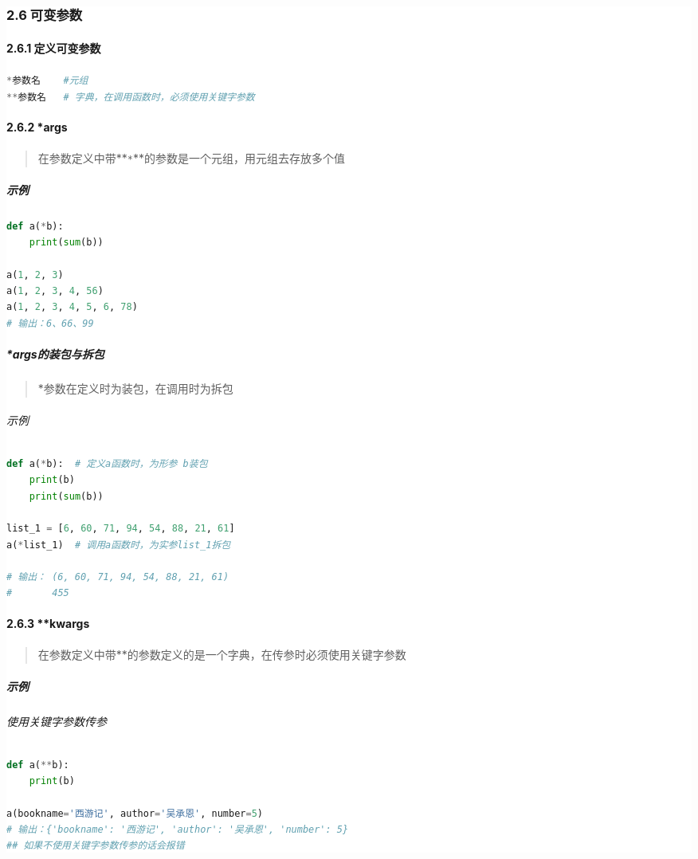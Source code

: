 ### 2.6 可变参数

#### 2.6.1 定义可变参数

```python
*参数名 	#元组
**参数名	# 字典，在调用函数时，必须使用关键字参数
```

#### 2.6.2 *args

> 在参数定义中带**`*`**的参数是一个元组，用元组去存放多个值

##### 示例

```python
def a(*b):
    print(sum(b))

a(1, 2, 3)
a(1, 2, 3, 4, 56)
a(1, 2, 3, 4, 5, 6, 78)
# 输出：6、66、99
```

##### *args的装包与拆包

> *参数在定义时为装包，在调用时为拆包

###### 示例

```python
def a(*b):  # 定义a函数时，为形参 b装包
    print(b)
    print(sum(b))

list_1 = [6, 60, 71, 94, 54, 88, 21, 61]
a(*list_1)  # 调用a函数时，为实参list_1拆包

# 输出： (6, 60, 71, 94, 54, 88, 21, 61)
#		455	   
```

#### 2.6.3  **kwargs

> 在参数定义中带**的参数定义的是一个字典，在传参时必须使用关键字参数

##### 示例

###### 使用关键字参数传参

```python
def a(**b):
    print(b)
    
a(bookname='西游记', author='吴承恩', number=5)
# 输出：{'bookname': '西游记', 'author': '吴承恩', 'number': 5}
## 如果不使用关键字参数传参的话会报错
```


[速查宝典]: https://fishc.com.cn/forum.php?mod=forumdisplay&amp;fid=360&amp;filter=typeid&amp;typeid=768